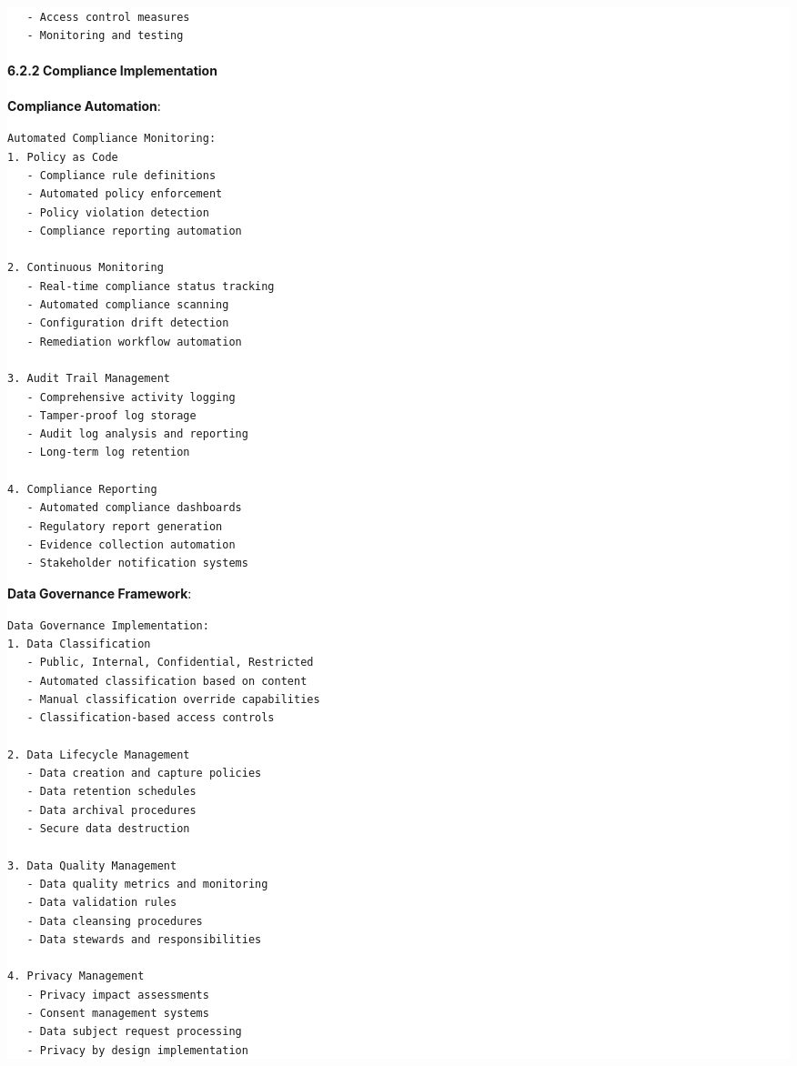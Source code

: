 ```
   - Access control measures
   - Monitoring and testing
```

#### 6.2.2 Compliance Implementation

**Compliance Automation**:
```
Automated Compliance Monitoring:
1. Policy as Code
   - Compliance rule definitions
   - Automated policy enforcement
   - Policy violation detection
   - Compliance reporting automation

2. Continuous Monitoring
   - Real-time compliance status tracking
   - Automated compliance scanning
   - Configuration drift detection
   - Remediation workflow automation

3. Audit Trail Management
   - Comprehensive activity logging
   - Tamper-proof log storage
   - Audit log analysis and reporting
   - Long-term log retention

4. Compliance Reporting
   - Automated compliance dashboards
   - Regulatory report generation
   - Evidence collection automation
   - Stakeholder notification systems
```

**Data Governance Framework**:
```
Data Governance Implementation:
1. Data Classification
   - Public, Internal, Confidential, Restricted
   - Automated classification based on content
   - Manual classification override capabilities
   - Classification-based access controls

2. Data Lifecycle Management
   - Data creation and capture policies
   - Data retention schedules
   - Data archival procedures
   - Secure data destruction

3. Data Quality Management
   - Data quality metrics and monitoring
   - Data validation rules
   - Data cleansing procedures
   - Data stewards and responsibilities

4. Privacy Management
   - Privacy impact assessments
   - Consent management systems
   - Data subject request processing
   - Privacy by design implementation
```
